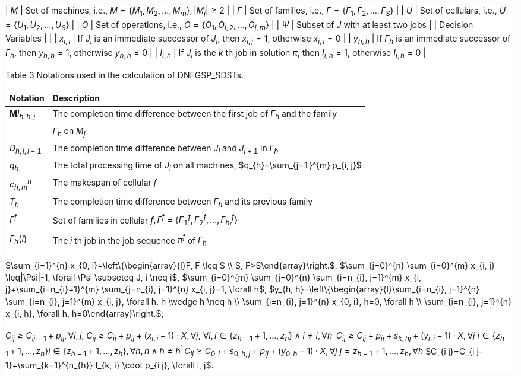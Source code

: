 | $M$ | Set of machines, i.e., $M=\left\{M_{1}, M_{2}, \ldots, M_{m}\right\},\left|M_{j}\right| \geq 2$ |
| $\Gamma$ | Set of families, i.e., $\Gamma=\left\{\Gamma_{1}, \Gamma_{2}, \ldots, \Gamma_{S}\right\}$ |
| $U$ | Set of cellulars, i.e., $U=\left\{U_{1}, U_{2}, \ldots, U_{S}\right\}$ |
| $O$ | Set of operations, i.e., $O=\left\{O_{1}, O_{i, 2}, \ldots, O_{i, m}\right\}$ |
| $\Psi$ | Subset of $J$ with at least two jobs |
| Decision <br> Variables |  |
| $x_{i, i}$ | If $J_{i}$ is an immediate successor of $J_{i}$, then $x_{i, j}=1$, otherwise $x_{i, i}=0$ |
| $y_{h, h}$ | If $\Gamma_{h}$ is an immediate successor of $\Gamma_{h}$, then $y_{h, h}=1$, otherwise $y_{h, h}=0$ |
| $I_{i, h}$ | If $J_{i}$ is the $k$ th job in solution $\pi$, then $I_{i, h}=1$, otherwise $I_{i, h}=0$ |

Table 3
Notations used in the calculation of DNFGSP_SDSTs.

| Notation | Description |
| :-- | :-- |
| $\boldsymbol{M} l_{h, h, j}$ | The completion time difference between the first job of $\Gamma_{h}$ and the family |
|  | $\Gamma_{h}$ on $M_{j}$ |
| $D_{h, i, i+1}$ | The completion time difference between $J_{i}$ and $J_{i+1}$ in $\Gamma_{h}$ |
| $q_{h}$ | The total processing time of $J_{i}$ on all machines, $q_{h}=\sum_{j=1}^{m} p_{i, j}$ |
| $c_{h, m}^{n}$ | The makespan of cellular $f$ |
| $T_{h}$ | The completion time difference between $\Gamma_{h}$ and its previous family |
| $\Gamma^{f}$ | Set of families in cellular $f, \Gamma^{f}=\left\{\Gamma_{1}^{f}, \Gamma_{2}^{f}, \ldots, \Gamma_{h_{f}}^{f}\right\}$ |
| $\Gamma_{h}(i)$ | The $i$ th job in the job sequence $\pi^{f}$ of $\Gamma_{h}$ |

$\sum_{i=1}^{n} x_{0, i}=\left\{\begin{array}{l}F, F \leq S \\ S, F>S\end{array}\right.$,
$\sum_{j=0}^{n} \sum_{i=0}^{m} x_{i, j} \leq|\Psi|-1, \forall \Psi \subseteq J, i \neq i$,
$\sum_{i=0}^{m} \sum_{j=0}^{n} \sum_{i=n_{i}, j=1}^{m} x_{i, j}+\sum_{i=n_{i}+1}^{m} \sum_{j=n_{i}, j=1}^{n} x_{i, j}=1, \forall h$,
$y_{h, h}=\left\{\begin{array}{l}\sum_{i=n_{i}, j=1}^{n} \sum_{i=n_{i}, j=1}^{m} x_{i, j}, \forall h, h \wedge h \neq h \\ \sum_{i=n_{i}, j=1}^{n} x_{0, i}, h=0, \forall h \\ \sum_{i=n_{i}, j=1}^{n} x_{i, h}, \forall h, h=0\end{array}\right.$,

$C_{i j} \geq C_{i j-1}+p_{i j}, \forall i, j$,
$C_{i j} \geq C_{i j}+p_{i j}+\left(x_{i, i}-1\right) \cdot X, \forall j$,
$\forall i, i \in\left\{z_{h-1}+1, \ldots, z_{h}\right\} \wedge i \neq i, \forall h^{\prime}$
$C_{i j} \geq C_{i j}+p_{i j}+s_{k, h j}+\left(y_{i, i}-1\right) \cdot X, \forall j$
$i \in\left\{z_{h-1}+1, \ldots, z_{h}\right\} i \in\left\{z_{h-1}+1, \ldots, z_{h}\right\}, \forall h, h \wedge h \neq h^{\prime}$
$C_{i j} \geq C_{0, i}+s_{0, h, j}+p_{i j}+\left(y_{0, h}-1\right) \cdot X, \forall j$
$j=z_{h-1}+1, \ldots, z_{h}, \forall h$
$C_{i j}=C_{i j-1}+\sum_{k=1}^{n_{h}} I_{k, i} \cdot p_{i j}, \forall i, j$.